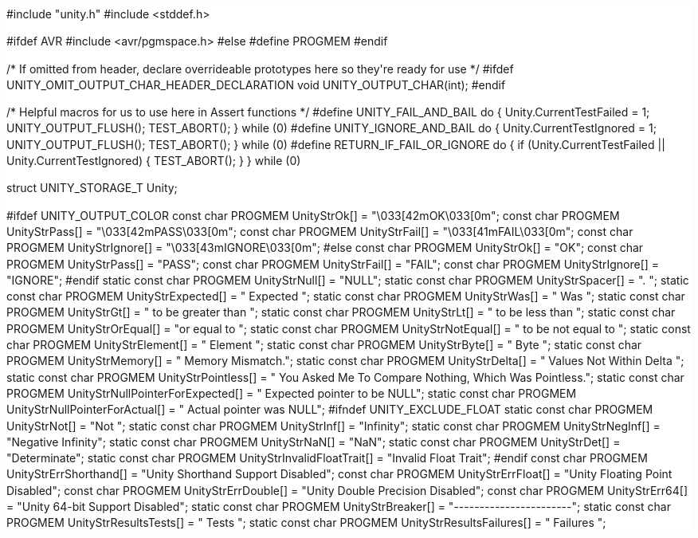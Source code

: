 #include "unity.h"
#include <stddef.h>

#ifdef AVR
#include <avr/pgmspace.h>
#else
#define PROGMEM
#endif

/* If omitted from header, declare overrideable prototypes here so they're ready for use */
#ifdef UNITY_OMIT_OUTPUT_CHAR_HEADER_DECLARATION
void UNITY_OUTPUT_CHAR(int);
#endif

/* Helpful macros for us to use here in Assert functions */
#define UNITY_FAIL_AND_BAIL         do { Unity.CurrentTestFailed  = 1; UNITY_OUTPUT_FLUSH(); TEST_ABORT(); } while (0)
#define UNITY_IGNORE_AND_BAIL       do { Unity.CurrentTestIgnored = 1; UNITY_OUTPUT_FLUSH(); TEST_ABORT(); } while (0)
#define RETURN_IF_FAIL_OR_IGNORE    do { if (Unity.CurrentTestFailed || Unity.CurrentTestIgnored) { TEST_ABORT(); } } while (0)

struct UNITY_STORAGE_T Unity;

#ifdef UNITY_OUTPUT_COLOR
const char PROGMEM UnityStrOk[]                            = "\033[42mOK\033[0m";
const char PROGMEM UnityStrPass[]                          = "\033[42mPASS\033[0m";
const char PROGMEM UnityStrFail[]                          = "\033[41mFAIL\033[0m";
const char PROGMEM UnityStrIgnore[]                        = "\033[43mIGNORE\033[0m";
#else
const char PROGMEM UnityStrOk[]                            = "OK";
const char PROGMEM UnityStrPass[]                          = "PASS";
const char PROGMEM UnityStrFail[]                          = "FAIL";
const char PROGMEM UnityStrIgnore[]                        = "IGNORE";
#endif
static const char PROGMEM UnityStrNull[]                   = "NULL";
static const char PROGMEM UnityStrSpacer[]                 = ". ";
static const char PROGMEM UnityStrExpected[]               = " Expected ";
static const char PROGMEM UnityStrWas[]                    = " Was ";
static const char PROGMEM UnityStrGt[]                     = " to be greater than ";
static const char PROGMEM UnityStrLt[]                     = " to be less than ";
static const char PROGMEM UnityStrOrEqual[]                = "or equal to ";
static const char PROGMEM UnityStrNotEqual[]               = " to be not equal to ";
static const char PROGMEM UnityStrElement[]                = " Element ";
static const char PROGMEM UnityStrByte[]                   = " Byte ";
static const char PROGMEM UnityStrMemory[]                 = " Memory Mismatch.";
static const char PROGMEM UnityStrDelta[]                  = " Values Not Within Delta ";
static const char PROGMEM UnityStrPointless[]              = " You Asked Me To Compare Nothing, Which Was Pointless.";
static const char PROGMEM UnityStrNullPointerForExpected[] = " Expected pointer to be NULL";
static const char PROGMEM UnityStrNullPointerForActual[]   = " Actual pointer was NULL";
#ifndef UNITY_EXCLUDE_FLOAT
static const char PROGMEM UnityStrNot[]                    = "Not ";
static const char PROGMEM UnityStrInf[]                    = "Infinity";
static const char PROGMEM UnityStrNegInf[]                 = "Negative Infinity";
static const char PROGMEM UnityStrNaN[]                    = "NaN";
static const char PROGMEM UnityStrDet[]                    = "Determinate";
static const char PROGMEM UnityStrInvalidFloatTrait[]      = "Invalid Float Trait";
#endif
const char PROGMEM UnityStrErrShorthand[]                  = "Unity Shorthand Support Disabled";
const char PROGMEM UnityStrErrFloat[]                      = "Unity Floating Point Disabled";
const char PROGMEM UnityStrErrDouble[]                     = "Unity Double Precision Disabled";
const char PROGMEM UnityStrErr64[]                         = "Unity 64-bit Support Disabled";
static const char PROGMEM UnityStrBreaker[]                = "-----------------------";
static const char PROGMEM UnityStrResultsTests[]           = " Tests ";
static const char PROGMEM UnityStrResultsFailures[]        = " Failures ";